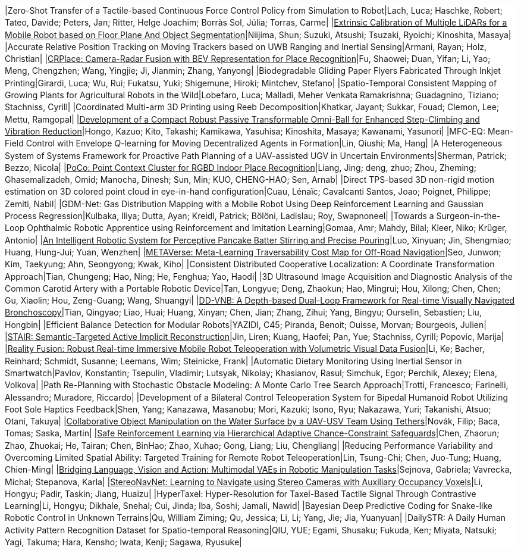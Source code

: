 |Zero-Shot Transfer of a Tactile-based Continuous Force Control Policy from Simulation to Robot|Lach, Luca; Haschke, Robert; Tateo, Davide; Peters, Jan; Ritter, Helge Joachim; Borràs Sol, Júlia; Torras, Carme|
|[Extrinsic Calibration of Multiple LiDARs for a Mobile Robot based on Floor Plane And Object Segmentation](https://arxiv.org/abs/2403.14161)|Niijima, Shun; Suzuki, Atsushi; Tsuzaki, Ryoichi; Kinoshita, Masaya|
|Accurate Relative Position Tracking on Moving Trackers based on UWB Ranging and Inertial Sensing|Armani, Rayan; Holz, Christian|
|[CRPlace: Camera-Radar Fusion with BEV Representation for Place Recognition](https://arxiv.org/abs/2403.15183)|Fu, Shaowei; Duan, Yifan; Li, Yao; Meng, Chengzhen; Wang, Yingjie; Ji, Jianmin; Zhang, Yanyong|
|Biodegradable Gliding Paper Flyers Fabricated Through Inkjet Printing|Girardi, Luca; Wu, Rui; Fukatsu, Yuki; Shigemune, Hiroki; Mintchev, Stefano|
|Spatio-Temporal Consistent Mapping of Growing Plants for Agricultural Robots in the Wild|Lobefaro, Luca; Malladi, Meher Venkata Ramakrishna; Guadagnino, Tiziano; Stachniss, Cyrill|
|Coordinated Multi-arm 3D Printing using Reeb Decomposition|Khatkar, Jayant; Sukkar, Fouad; Clemon, Lee; Mettu, Ramgopal|
|[Development of a Compact Robust Passive Transformable Omni-Ball for Enhanced Step-Climbing and Vibration Reduction](https://arxiv.org/abs/2403.14160)|Hongo, Kazuo; Kito, Takashi; Kamikawa, Yasuhisa; Kinoshita, Masaya; Kawanami, Yasunori|
|MFC-EQ: Mean-Field Control with Envelope $Q$-learning for Moving Decentralized Agents in Formation|Lin, Qiushi; Ma, Hang|
|A Heterogeneous System of Systems Framework for Proactive Path Planning of a UAV-assisted UGV in Uncertain Environments|Sherman, Patrick; Bezzo, Nicola|
|[PoCo: Point Context Cluster for RGBD Indoor Place Recognition](https://arxiv.org/abs/2404.02885)|Liang, Jing; deng, zhuo; Zhou, Zheming; Ghasemalizadeh, Omid; Manocha, Dinesh; Sun, Min; KUO, CHENG-HAO; Sen, Arnab|
|Direct TPS-based 3D non-rigid motion estimation on 3D colored point cloud in eye-in-hand configuration|Cuau, Lénaïc; Cavalcanti Santos, Joao; Poignet, Philippe; Zemiti, Nabil|
|GDM-Net: Gas Distribution Mapping with a Mobile Robot Using Deep Reinforcement Learning and Gaussian Process Regression|Kulbaka, Iliya; Dutta, Ayan; Kreidl, Patrick; Bölöni, Ladislau; Roy, Swapnoneel|
|Towards a Surgeon-in-the-Loop Ophthalmic Robotic Apprentice using Reinforcement and Imitation Learning|Gomaa, Amr; Mahdy, Bilal; Kleer, Niko; Krüger, Antonio|
|[An Intelligent Robotic System for Perceptive Pancake Batter Stirring and Precise Pouring](https://arxiv.org/abs/2407.01755)|Luo, Xinyuan; Jin, Shengmiao; Huang, Hung-Jui; Yuan, Wenzhen|
|[METAVerse: Meta-Learning Traversability Cost Map for Off-Road Navigation](https://arxiv.org/abs/2307.13991)|Seo, Junwon; Kim, Taekyung; Ahn, Seongyong; Kwak, Kiho|
|Consistent Distributed Cooperative Localization: A Coordinate Transformation Approach|Tian, Chungeng; Hao, Ning; He, Fenghua; Yao, Haodi|
|3D Ultrasound Image Acquisition and Diagnostic Analysis of the Common Carotid Artery with a Portable Robotic Device|Tan, Longyue; Deng, Zhaokun; Hao, Mingrui; Hou, Xilong; Chen, Chen; Gu, Xiaolin; Hou, Zeng-Guang; Wang, Shuangyi|
|[DD-VNB: A Depth-based Dual-Loop Framework for Real-time Visually Navigated Bronchoscopy](https://arxiv.org/abs/2403.01683)|Tian, Qingyao; Liao, Huai; Huang, Xinyan; Chen, Jian; Zhang, Zihui; Yang, Bingyu; Ourselin, Sebastien; Liu, Hongbin|
|Efficient Balance Detection for Modular Robots|YAZIDI, C45; Piranda, Benoit; Ouisse, Morvan; Bourgeois, Julien|
|[STAIR: Semantic-Targeted Active Implicit Reconstruction](https://arxiv.org/abs/2403.11233)|Jin, Liren; Kuang, Haofei; Pan, Yue; Stachniss, Cyrill; Popovic, Marija|
|[Reality Fusion: Robust Real-time Immersive Mobile Robot Teleoperation with Volumetric Visual Data Fusion](https://arxiv.org/abs/2408.01225)|Li, Ke; Bacher, Reinhard; Schmidt, Susanne; Leemans, Wim; Steinicke, Frank|
|Automatic Dietary Monitoring Using Inertial Sensor in Smartwatch|Pavlov, Konstantin; Tsepulin, Vladimir; Lutsyak, Nikolay; Khasianov, Rasul; Simchuk, Egor; Perchik, Alexey; Elena, Volkova|
|Path Re-Planning with Stochastic Obstacle Modeling: A Monte Carlo Tree Search Approach|Trotti, Francesco; Farinelli, Alessandro; Muradore, Riccardo|
|Development of a Bilateral Control Teleoperation System for Bipedal Humanoid Robot Utilizing Foot Sole Haptics Feedback|Shen, Yang; Kanazawa, Masanobu; Mori, Kazuki; Isono, Ryu; Nakazawa, Yuri; Takanishi, Atsuo; Otani, Takuya|
|[Collaborative Object Manipulation on the Water Surface by a UAV-USV Team Using Tethers](https://arxiv.org/abs/2407.08580)|Novák, Filip; Baca, Tomas; Saska, Martin|
|[Safe Reinforcement Learning via Hierarchical Adaptive Chance-Constraint Safeguards](https://arxiv.org/abs/2310.03379)|Chen, Zhaorun; Zhao, Zhuokai; He, Tairan; Chen, BinHao; Zhao, Xuhao; Gong, Liang; Liu, Chengliang|
|Reducing Performance Variability and Overcoming Limited Spatial Ability: Targeted Training for Remote Robot Teleoperation|Lin, Tsung-Chi; Chen, Juo-Tung; Huang, Chien-Ming|
|[Bridging Language, Vision and Action: Multimodal VAEs in Robotic Manipulation Tasks](https://arxiv.org/abs/2404.01932)|Sejnova, Gabriela; Vavrecka, Michal; Stepanova, Karla|
|[StereoNavNet: Learning to Navigate using Stereo Cameras with Auxiliary Occupancy Voxels](https://arxiv.org/abs/2403.12039)|Li, Hongyu; Padir, Taskin; Jiang, Huaizu|
|HyperTaxel: Hyper-Resolution for Taxel-Based Tactile Signal Through Contrastive Learning|Li, Hongyu; Dikhale, Snehal; Cui, Jinda; Iba, Soshi; Jamali, Nawid|
|Bayesian Deep Predictive Coding for Snake-like Robotic Control in Unknown Terrains|Qu, William Ziming; Qu, Jessica; Li, Li; Yang, Jie; Jia, Yuanyuan|
|DailySTR: A Daily Human Activity Pattern Recognition Dataset for Spatio-temporal Reasoning|QIU, YUE; Egami, Shusaku; Fukuda, Ken; Miyata, Natsuki; Yagi, Takuma; Hara, Kensho; Iwata, Kenji; Sagawa, Ryusuke|